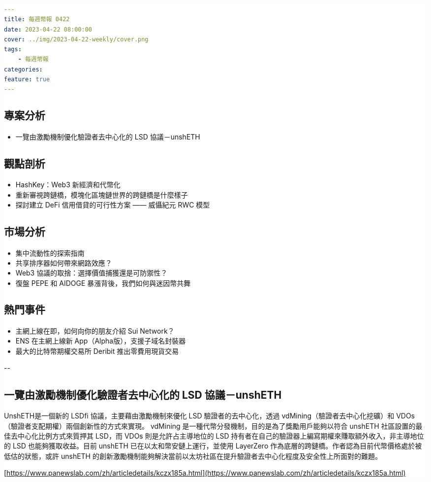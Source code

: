 ```yaml
---
title: 每週幣報 0422
date: 2023-04-22 08:00:00
cover: ../img/2023-04-22-weekly/cover.png
tags:
    - 每週幣報
categories:
feature: true
---
```


## 專案分析

- 一覽由激勵機制優化驗證者去中心化的 LSD 協議－unshETH

## 觀點剖析

- HashKey：Web3 新經濟和代幣化
- 重新審視跨鏈橋，模塊化區塊鏈世界的跨鏈橋是什麼樣子
- 探討建立 DeFi 信用借貸的可行性方案 —— 威懾紀元 RWC 模型

## 市場分析

- 集中流動性的探索指南
- 共享排序器如何帶來網路效應？
- Web3 協議的取捨：選擇價值捕獲還是可防禦性？
- 復盤 PEPE 和 AIDOGE 暴漲背後，我們如何與迷因幣共舞

## 熱門事件

- 主網上線在即，如何向你的朋友介紹 Sui Network？
- ENS 在主網上線新 App（Alpha版），支援子域名封裝器
- 最大的比特幣期權交易所 Deribit 推出零費用現貨交易

--

## 一覽由激勵機制優化驗證者去中心化的 LSD 協議－unshETH

UnshETH是一個新的 LSDfi 協議，主要藉由激勵機制來優化 LSD 驗證者的去中心化，透過 vdMining（驗證者去中心化挖礦）和 VDOs（驗證者支配期權）兩個創新性的方式來實現。 vdMining 是一種代幣分發機制，目的是為了獎勵用戶能夠以符合 unshETH 社區設置的最佳去中心化比例方式來質押其 LSD，而 VDOs 則是允許占主導地位的 LSD 持有者在自己的驗證器上編寫期權來賺取額外收入，非主導地位的 LSD 也能夠獲取收益。目前 unshETH 已在以太和幣安鏈上運行，並使用 LayerZero 作為底層的跨鏈橋。作者認為目前代幣價格處於被低估的狀態，或許 unshETH 的創新激勵機制能夠解決當前以太坊社區在提升驗證者去中心化程度及安全性上所面對的難題。

[https://www.panewslab.com/zh/articledetails/kczx185a.html](https://www.panewslab.com/zh/articledetails/kczx185a.html)
